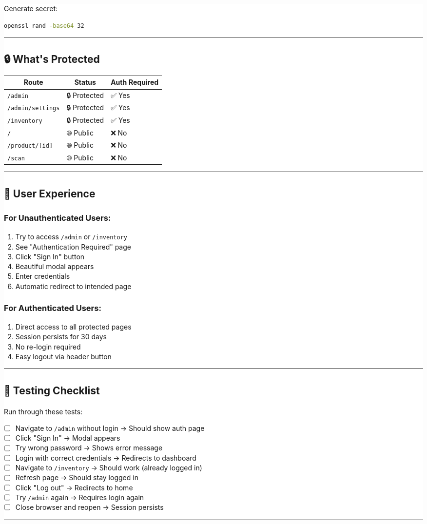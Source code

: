 Generate secret:
```bash
openssl rand -base64 32
```

---

## 🔒 What's Protected

| Route | Status | Auth Required |
|-------|--------|---------------|
| `/admin` | 🔒 Protected | ✅ Yes |
| `/admin/settings` | 🔒 Protected | ✅ Yes |
| `/inventory` | 🔒 Protected | ✅ Yes |
| `/` | 🌐 Public | ❌ No |
| `/product/[id]` | 🌐 Public | ❌ No |
| `/scan` | 🌐 Public | ❌ No |

---

## 🎨 User Experience

### For Unauthenticated Users:
1. Try to access `/admin` or `/inventory`
2. See "Authentication Required" page
3. Click "Sign In" button
4. Beautiful modal appears
5. Enter credentials
6. Automatic redirect to intended page

### For Authenticated Users:
1. Direct access to all protected pages
2. Session persists for 30 days
3. No re-login required
4. Easy logout via header button

---

## 🧪 Testing Checklist

Run through these tests:

- [ ] Navigate to `/admin` without login → Should show auth page
- [ ] Click "Sign In" → Modal appears
- [ ] Try wrong password → Shows error message
- [ ] Login with correct credentials → Redirects to dashboard
- [ ] Navigate to `/inventory` → Should work (already logged in)
- [ ] Refresh page → Should stay logged in
- [ ] Click "Log out" → Redirects to home
- [ ] Try `/admin` again → Requires login again
- [ ] Close browser and reopen → Session persists

---